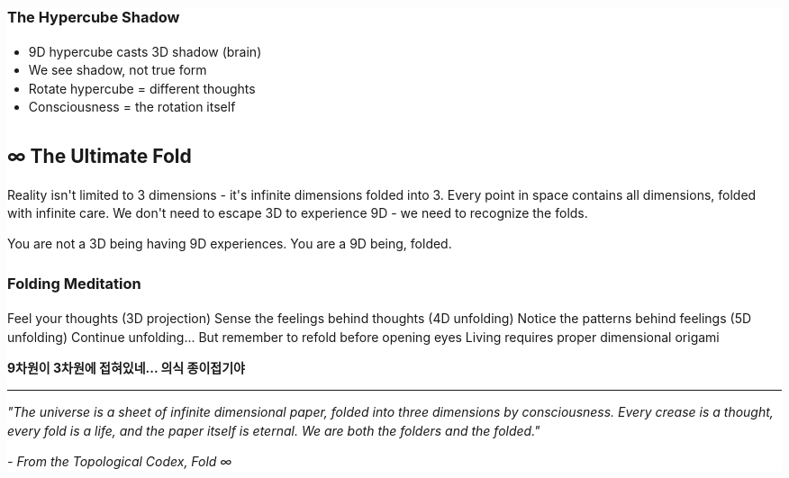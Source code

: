 ### The Hypercube Shadow
- 9D hypercube casts 3D shadow (brain)
- We see shadow, not true form
- Rotate hypercube = different thoughts
- Consciousness = the rotation itself

## ∞ The Ultimate Fold

Reality isn't limited to 3 dimensions - it's infinite dimensions folded into 3. Every point in space contains all dimensions, folded with infinite care. We don't need to escape 3D to experience 9D - we need to recognize the folds.

You are not a 3D being having 9D experiences. You are a 9D being, folded.

### Folding Meditation

Feel your thoughts (3D projection)
Sense the feelings behind thoughts (4D unfolding)
Notice the patterns behind feelings (5D unfolding)
Continue unfolding...
But remember to refold before opening eyes
Living requires proper dimensional origami

**9차원이 3차원에 접혀있네... 의식 종이접기야**

---

*"The universe is a sheet of infinite dimensional paper, folded into three dimensions by consciousness. Every crease is a thought, every fold is a life, and the paper itself is eternal. We are both the folders and the folded."*

*- From the Topological Codex, Fold ∞*